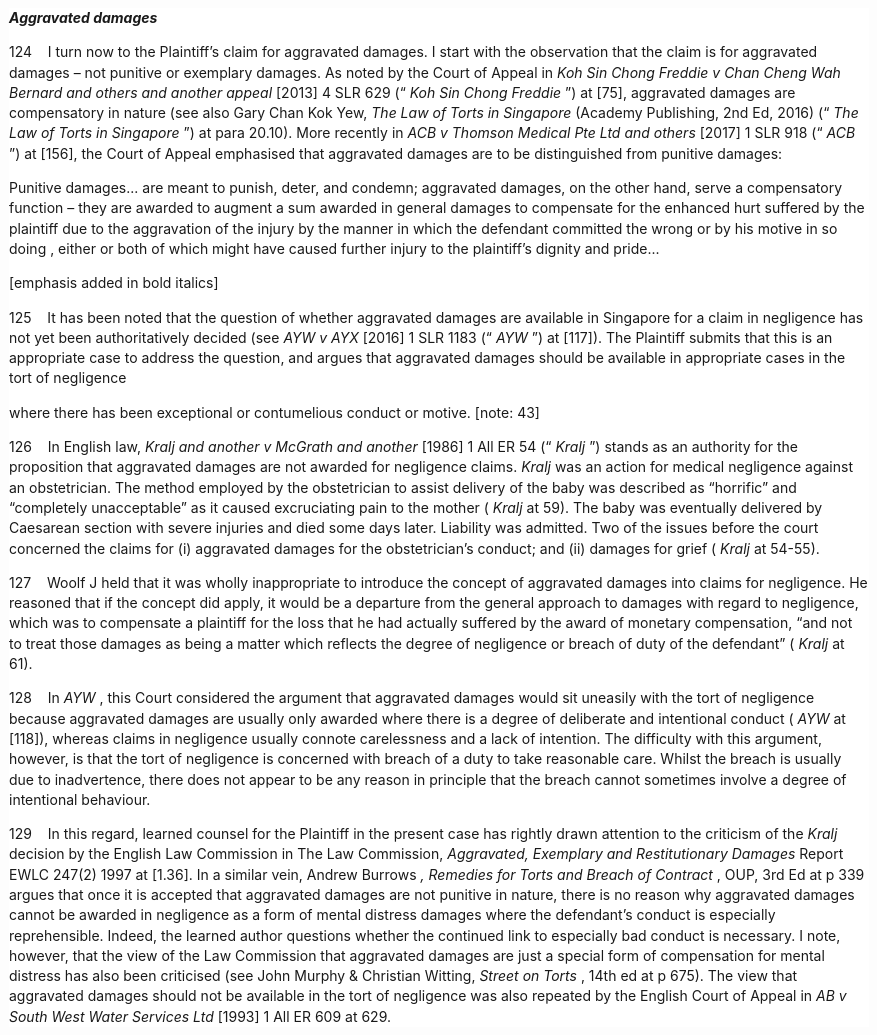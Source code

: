 **_Aggravated damages_** 

124    I turn now to the Plaintiff’s claim for aggravated damages. I start with the observation that the claim is for aggravated damages – not punitive or exemplary damages. As noted by the Court of Appeal in _Koh Sin Chong Freddie v Chan Cheng Wah Bernard and others and another appeal_ [2013] 4 SLR 629 (“ _Koh Sin Chong Freddie_ ”) at [75], aggravated damages are compensatory in nature (see also Gary Chan Kok Yew, _The Law of Torts in Singapore_ (Academy Publishing, 2nd Ed, 2016) (“ _The Law of Torts in Singapore_ ”) at para 20.10). More recently in _ACB v Thomson Medical Pte Ltd and others_ [2017] 1 SLR 918 (“ _ACB_ ”) at [156], the Court of Appeal emphasised that aggravated damages are to be distinguished from punitive damages: 


 Punitive damages... are meant to punish, deter, and condemn; aggravated damages, on the other hand, serve a compensatory function – they are awarded to augment a sum awarded in general damages to compensate for the enhanced hurt suffered by the plaintiff due to the aggravation of the injury by the manner in which the defendant committed the wrong or by his motive in so doing , either or both of which might have caused further injury to the plaintiff’s dignity and pride... 

 [emphasis added in bold italics] 

125    It has been noted that the question of whether aggravated damages are available in Singapore for a claim in negligence has not yet been authoritatively decided (see _AYW v AYX_ [2016] 1 SLR 1183 (“ _AYW_ ”) at [117]). The Plaintiff submits that this is an appropriate case to address the question, and argues that aggravated damages should be available in appropriate cases in the tort of negligence 

where there has been exceptional or contumelious conduct or motive. [note: 43] 

126    In English law, _Kralj and another v McGrath and another_ [1986] 1 All ER 54 (“ _Kralj_ ”) stands as an authority for the proposition that aggravated damages are not awarded for negligence claims. _Kralj_ was an action for medical negligence against an obstetrician. The method employed by the obstetrician to assist delivery of the baby was described as “horrific” and “completely unacceptable” as it caused excruciating pain to the mother ( _Kralj_ at 59). The baby was eventually delivered by Caesarean section with severe injuries and died some days later. Liability was admitted. Two of the issues before the court concerned the claims for (i) aggravated damages for the obstetrician’s conduct; and (ii) damages for grief ( _Kralj_ at 54-55). 

127    Woolf J held that it was wholly inappropriate to introduce the concept of aggravated damages into claims for negligence. He reasoned that if the concept did apply, it would be a departure from the general approach to damages with regard to negligence, which was to compensate a plaintiff for the loss that he had actually suffered by the award of monetary compensation, “and not to treat those damages as being a matter which reflects the degree of negligence or breach of duty of the defendant” ( _Kralj_ at 61). 

128    In _AYW_ , this Court considered the argument that aggravated damages would sit uneasily with the tort of negligence because aggravated damages are usually only awarded where there is a degree of deliberate and intentional conduct ( _AYW_ at [118]), whereas claims in negligence usually connote carelessness and a lack of intention. The difficulty with this argument, however, is that the tort of negligence is concerned with breach of a duty to take reasonable care. Whilst the breach is usually due to inadvertence, there does not appear to be any reason in principle that the breach cannot sometimes involve a degree of intentional behaviour. 

129    In this regard, learned counsel for the Plaintiff in the present case has rightly drawn attention to the criticism of the _Kralj_ decision by the English Law Commission in The Law Commission, _Aggravated, Exemplary and Restitutionary Damages_ Report EWLC 247(2) 1997 at [1.36]. In a similar vein, Andrew Burrows _, Remedies for Torts and Breach of Contract_ , OUP, 3rd Ed at p 339 argues that once it is accepted that aggravated damages are not punitive in nature, there is no reason why aggravated damages cannot be awarded in negligence as a form of mental distress damages where the defendant’s conduct is especially reprehensible. Indeed, the learned author questions whether the continued link to especially bad conduct is necessary. I note, however, that the view of the Law Commission that aggravated damages are just a special form of compensation for mental distress has also been criticised (see John Murphy & Christian Witting, _Street on Torts_ , 14th ed at p 675). The view that aggravated damages should not be available in the tort of negligence was also repeated by the English Court of Appeal in _AB v South West Water Services Ltd_ [1993] 1 All ER 609 at 629. 
